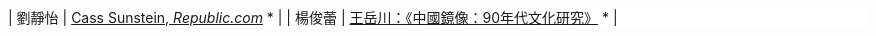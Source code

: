 | 劉靜怡                 | [Cass Sunstein, _Republic.com_](PDF/0201019.pdf) \*                                                                |
| 楊俊蕾                 | [王岳川：《中國鏡像：90年代文化研究》](PDF/0111022.pdf) \*                                                         |
